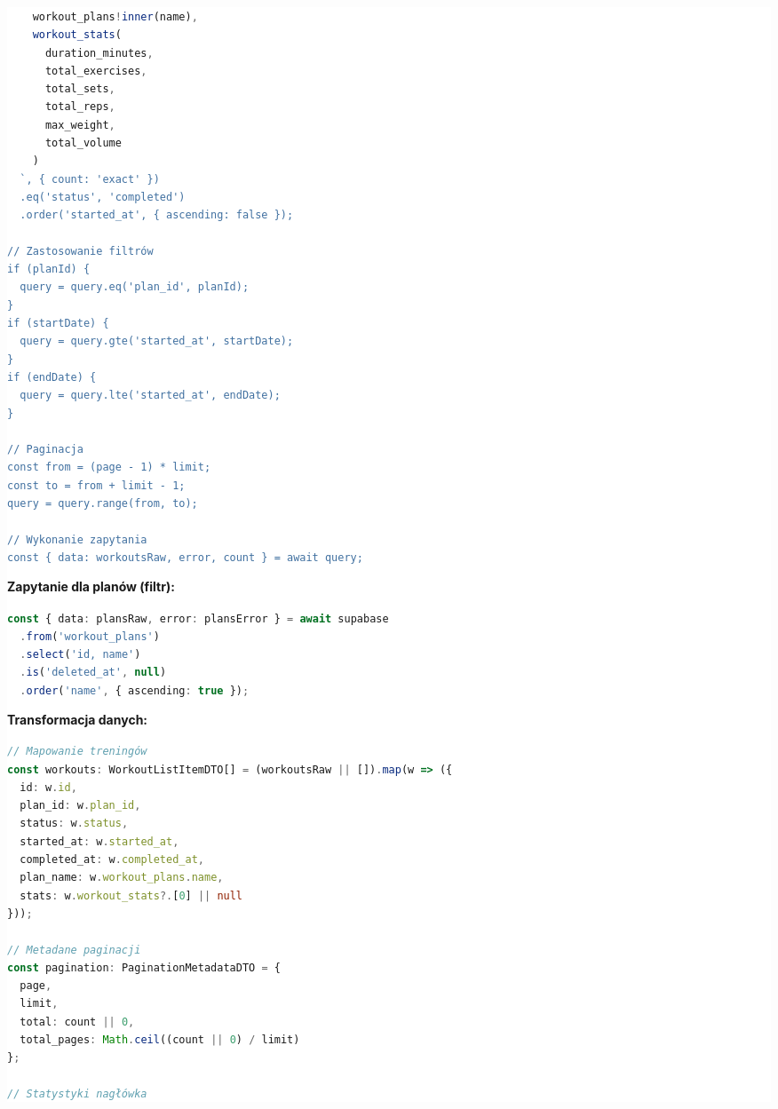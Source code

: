 ```typescript
    workout_plans!inner(name),
    workout_stats(
      duration_minutes,
      total_exercises,
      total_sets,
      total_reps,
      max_weight,
      total_volume
    )
  `, { count: 'exact' })
  .eq('status', 'completed')
  .order('started_at', { ascending: false });

// Zastosowanie filtrów
if (planId) {
  query = query.eq('plan_id', planId);
}
if (startDate) {
  query = query.gte('started_at', startDate);
}
if (endDate) {
  query = query.lte('started_at', endDate);
}

// Paginacja
const from = (page - 1) * limit;
const to = from + limit - 1;
query = query.range(from, to);

// Wykonanie zapytania
const { data: workoutsRaw, error, count } = await query;
```

**Zapytanie dla planów (filtr):**
```typescript
const { data: plansRaw, error: plansError } = await supabase
  .from('workout_plans')
  .select('id, name')
  .is('deleted_at', null)
  .order('name', { ascending: true });
```

**Transformacja danych:**
```typescript
// Mapowanie treningów
const workouts: WorkoutListItemDTO[] = (workoutsRaw || []).map(w => ({
  id: w.id,
  plan_id: w.plan_id,
  status: w.status,
  started_at: w.started_at,
  completed_at: w.completed_at,
  plan_name: w.workout_plans.name,
  stats: w.workout_stats?.[0] || null
}));

// Metadane paginacji
const pagination: PaginationMetadataDTO = {
  page,
  limit,
  total: count || 0,
  total_pages: Math.ceil((count || 0) / limit)
};

// Statystyki nagłówka
```